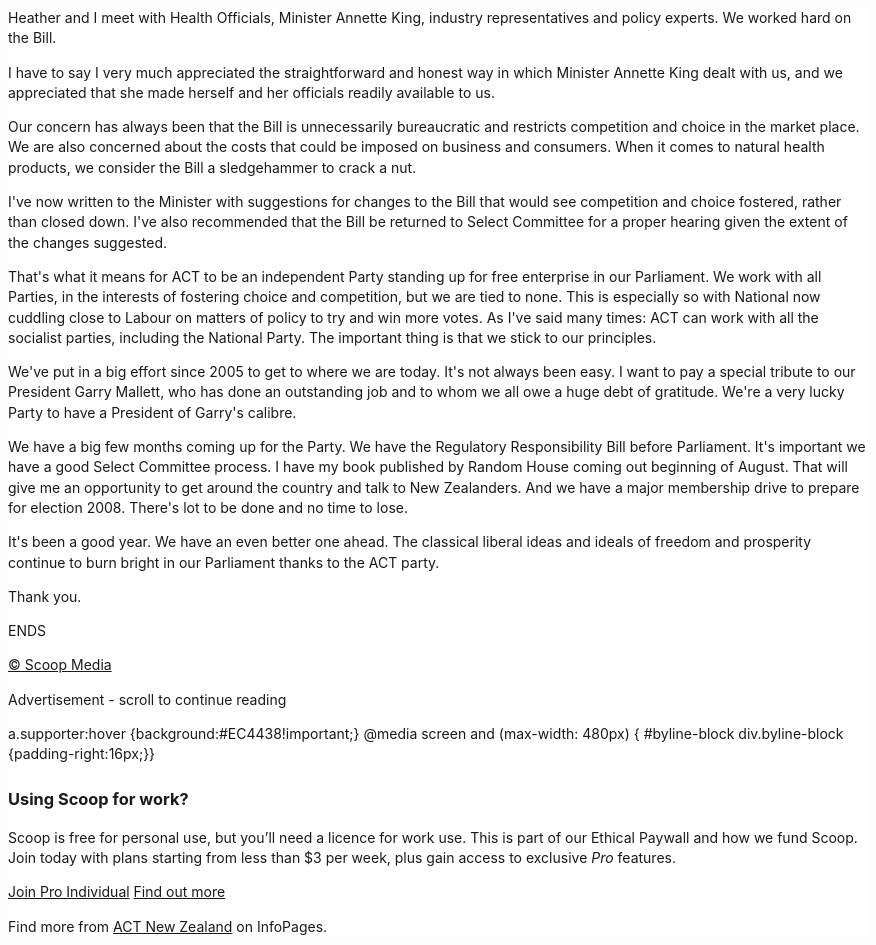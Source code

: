 Heather and I meet with Health Officials, Minister Annette King, industry representatives and policy experts. We worked hard on the Bill.

I have to say I very much appreciated the straightforward and honest way in which Minister Annette King dealt with us, and we appreciated that she made herself and her officials readily available to us.

Our concern has always been that the Bill is unnecessarily bureaucratic and restricts competition and choice in the market place. We are also concerned about the costs that could be imposed on business and consumers. When it comes to natural health products, we consider the Bill a sledgehammer to crack a nut.

I've now written to the Minister with suggestions for changes to the Bill that would see competition and choice fostered, rather than closed down. I've also recommended that the Bill be returned to Select Committee for a proper hearing given the extent of the changes suggested.

That's what it means for ACT to be an independent Party standing up for free enterprise in our Parliament. We work with all Parties, in the interests of fostering choice and competition, but we are tied to none. This is especially so with National now cuddling close to Labour on matters of policy to try and win more votes. As I've said many times: ACT can work with all the socialist parties, including the National Party. The important thing is that we stick to our principles.

We've put in a big effort since 2005 to get to where we are today. It's not always been easy. I want to pay a special tribute to our President Garry Mallett, who has done an outstanding job and to whom we all owe a huge debt of gratitude. We're a very lucky Party to have a President of Garry's calibre.

We have a big few months coming up for the Party. We have the Regulatory Responsibility Bill before Parliament. It's important we have a good Select Committee process. I have my book published by Random House coming out beginning of August. That will give me an opportunity to get around the country and talk to New Zealanders. And we have a major membership drive to prepare for election 2008. There's lot to be done and no time to lose.

It's been a good year. We have an even better one ahead. The classical liberal ideas and ideals of freedom and prosperity continue to burn bright in our Parliament thanks to the ACT party.

Thank you.

ENDS

[© Scoop Media](http://www.scoop.co.nz/about/terms.html)  

Advertisement - scroll to continue reading



a.supporter:hover {background:#EC4438!important;} @media screen and (max-width: 480px) { #byline-block div.byline-block {padding-right:16px;}}

### Using Scoop for work?

Scoop is free for personal use, but you’ll need a licence for work use. This is part of our Ethical Paywall and how we fund Scoop. Join today with plans starting from less than $3 per week, plus gain access to exclusive _Pro_ features.  
  
[Join Pro Individual](https://pro.scoop.co.nz/Individual/?from=ProIn24) [Find out more](https://pro.scoop.co.nz/using-scoop-for-work/?from=ProIn24)

Find more from [ACT New Zealand](https://info.scoop.co.nz/ACT_New_Zealand) on InfoPages.